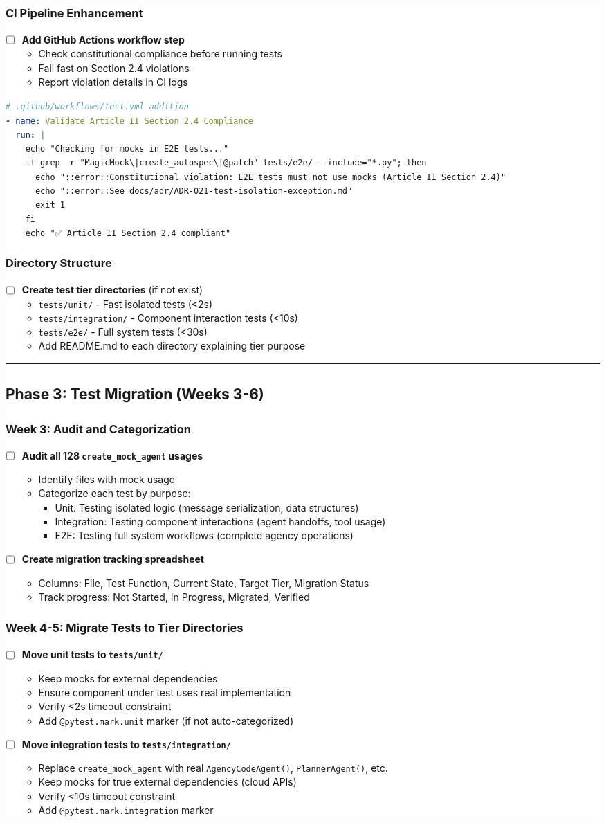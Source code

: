 ### CI Pipeline Enhancement
- [ ] **Add GitHub Actions workflow step**
  - Check constitutional compliance before running tests
  - Fail fast on Section 2.4 violations
  - Report violation details in CI logs

```yaml
# .github/workflows/test.yml addition
- name: Validate Article II Section 2.4 Compliance
  run: |
    echo "Checking for mocks in E2E tests..."
    if grep -r "MagicMock\|create_autospec\|@patch" tests/e2e/ --include="*.py"; then
      echo "::error::Constitutional violation: E2E tests must not use mocks (Article II Section 2.4)"
      echo "::error::See docs/adr/ADR-021-test-isolation-exception.md"
      exit 1
    fi
    echo "✅ Article II Section 2.4 compliant"
```

### Directory Structure
- [ ] **Create test tier directories** (if not exist)
  - `tests/unit/` - Fast isolated tests (<2s)
  - `tests/integration/` - Component interaction tests (<10s)
  - `tests/e2e/` - Full system tests (<30s)
  - Add README.md to each directory explaining tier purpose

---

## Phase 3: Test Migration (Weeks 3-6)

### Week 3: Audit and Categorization
- [ ] **Audit all 128 `create_mock_agent` usages**
  - Identify files with mock usage
  - Categorize each test by purpose:
    - Unit: Testing isolated logic (message serialization, data structures)
    - Integration: Testing component interactions (agent handoffs, tool usage)
    - E2E: Testing full system workflows (complete agency operations)

- [ ] **Create migration tracking spreadsheet**
  - Columns: File, Test Function, Current State, Target Tier, Migration Status
  - Track progress: Not Started, In Progress, Migrated, Verified

### Week 4-5: Migrate Tests to Tier Directories
- [ ] **Move unit tests to `tests/unit/`**
  - Keep mocks for external dependencies
  - Ensure component under test uses real implementation
  - Verify <2s timeout constraint
  - Add `@pytest.mark.unit` marker (if not auto-categorized)

- [ ] **Move integration tests to `tests/integration/`**
  - Replace `create_mock_agent` with real `AgencyCodeAgent()`, `PlannerAgent()`, etc.
  - Keep mocks for true external dependencies (cloud APIs)
  - Verify <10s timeout constraint
  - Add `@pytest.mark.integration` marker
